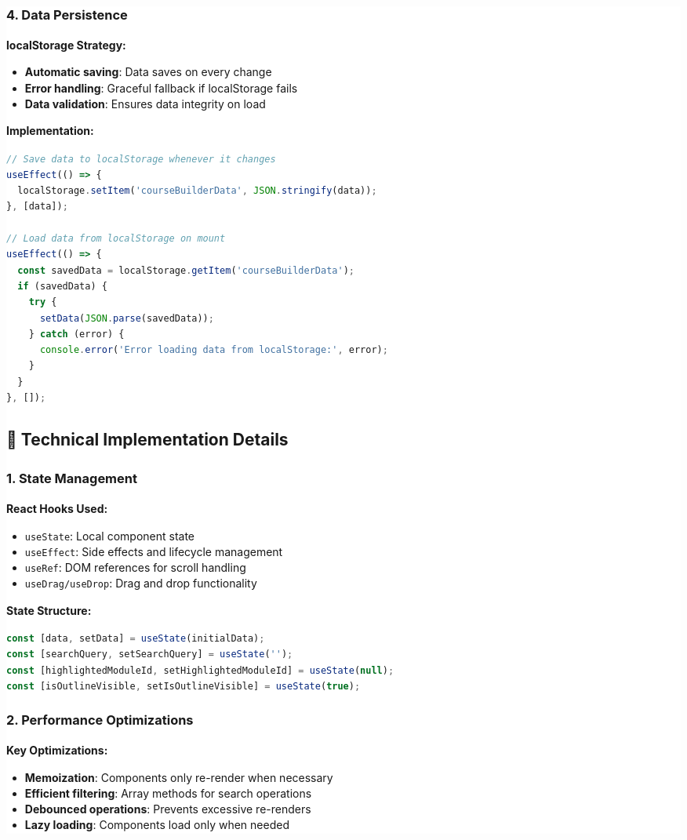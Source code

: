 ### 4. Data Persistence

**localStorage Strategy:**

- **Automatic saving**: Data saves on every change
- **Error handling**: Graceful fallback if localStorage fails
- **Data validation**: Ensures data integrity on load

**Implementation:**

```javascript
// Save data to localStorage whenever it changes
useEffect(() => {
  localStorage.setItem('courseBuilderData', JSON.stringify(data));
}, [data]);

// Load data from localStorage on mount
useEffect(() => {
  const savedData = localStorage.getItem('courseBuilderData');
  if (savedData) {
    try {
      setData(JSON.parse(savedData));
    } catch (error) {
      console.error('Error loading data from localStorage:', error);
    }
  }
}, []);
```

## 🔧 Technical Implementation Details

### 1. State Management

**React Hooks Used:**

- `useState`: Local component state
- `useEffect`: Side effects and lifecycle management
- `useRef`: DOM references for scroll handling
- `useDrag/useDrop`: Drag and drop functionality

**State Structure:**

```javascript
const [data, setData] = useState(initialData);
const [searchQuery, setSearchQuery] = useState('');
const [highlightedModuleId, setHighlightedModuleId] = useState(null);
const [isOutlineVisible, setIsOutlineVisible] = useState(true);
```

### 2. Performance Optimizations

**Key Optimizations:**

- **Memoization**: Components only re-render when necessary
- **Efficient filtering**: Array methods for search operations
- **Debounced operations**: Prevents excessive re-renders
- **Lazy loading**: Components load only when needed
